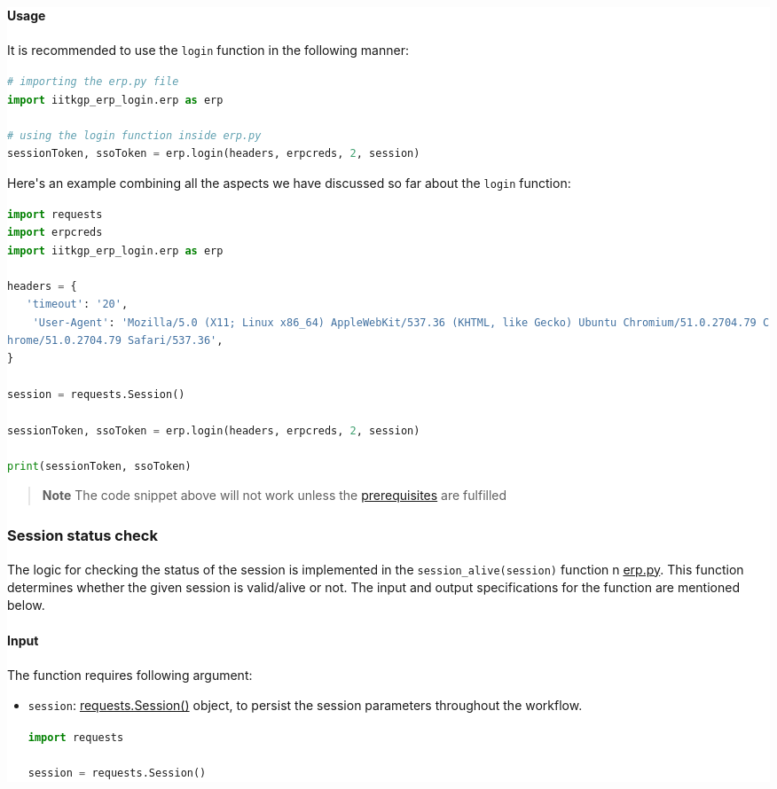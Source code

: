 <div id="login-usage"></div>

#### Usage
It is recommended to use the `login` function in the following manner:
```python
# importing the erp.py file
import iitkgp_erp_login.erp as erp

# using the login function inside erp.py
sessionToken, ssoToken = erp.login(headers, erpcreds, 2, session)
```

Here's an example combining all the aspects we have discussed so far about the `login` function:

```python
import requests
import erpcreds
import iitkgp_erp_login.erp as erp

headers = {
   'timeout': '20',
    'User-Agent': 'Mozilla/5.0 (X11; Linux x86_64) AppleWebKit/537.36 (KHTML, like Gecko) Ubuntu Chromium/51.0.2704.79 Chrome/51.0.2704.79 Safari/537.36',
}

session = requests.Session()

sessionToken, ssoToken = erp.login(headers, erpcreds, 2, session)
   
print(sessionToken, ssoToken)
```

> **Note** The code snippet above will not work unless the <a href="#prerequisites">prerequisites</a> are fulfilled

<div id="session-alive"></div>

### Session status check
The logic for checking the status of the session is implemented in the `session_alive(session)` function  n [erp.py](https://github.com/proffapt/iitkgp-erp-login-pypi/blob/main/src/iitkgp_erp_login/erp.py). This function determines whether the given session is valid/alive or not. The input and output specifications for the function are mentioned below.

<div id="session-alive-input"></div>

#### Input
The function requires following argument:

 -  `session`: [requests.Session()](https://docs.python-requests.org/en/latest/_modules/requests/sessions/) object, to persist the session parameters throughout the workflow.
    ```python
    import requests

    session = requests.Session()
     ```
<div id="session-alive-output"></div>
